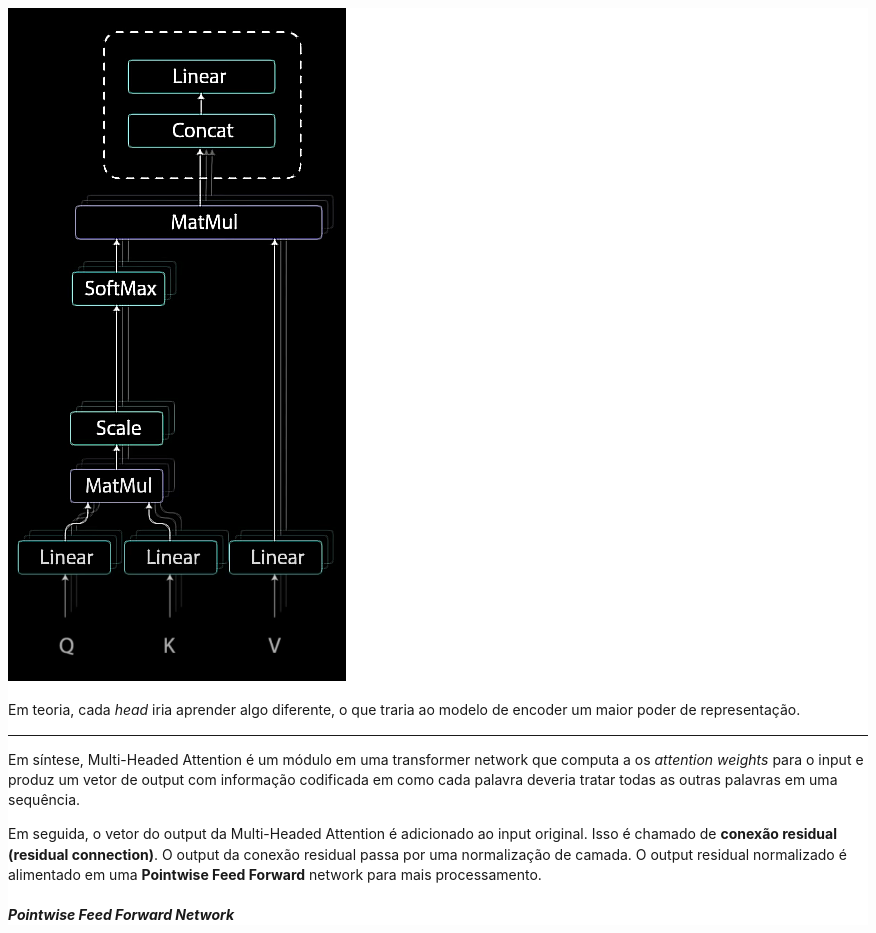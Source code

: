 ![Concat & Linear](Imagens/Concat%20&%20Linear.png)

Em teoria, cada *head* iria aprender algo diferente, o que traria ao modelo de encoder um maior poder de representação.

-----

Em síntese, Multi-Headed Attention é um módulo em uma transformer network que computa a os *attention weights* para o input e produz um vetor de output com informação codificada em como cada palavra deveria tratar todas as outras palavras em uma sequência.

Em seguida, o vetor do output da Multi-Headed Attention é adicionado ao input original. Isso é chamado de **conexão residual (residual connection)**.
O output da conexão residual passa por uma normalização de camada. O output residual normalizado é alimentado em uma **Pointwise Feed Forward** network para mais processamento.

##### Pointwise Feed Forward Network

